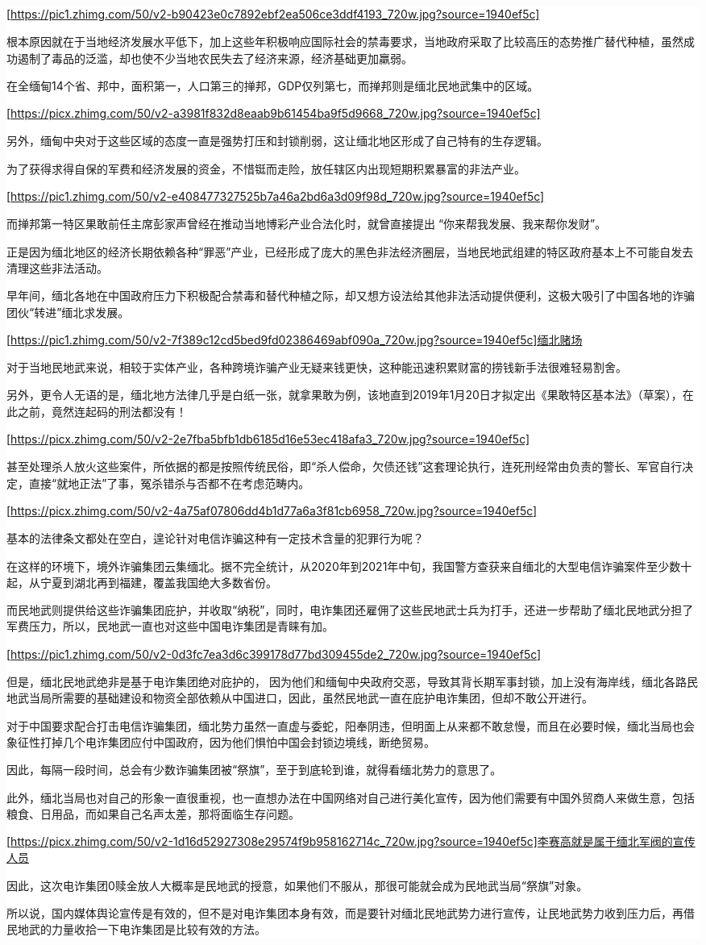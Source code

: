 [https://pic1.zhimg.com/50/v2-b90423e0c7892ebf2ea506ce3ddf4193_720w.jpg?source=1940ef5c]

根本原因就在于当地经济发展水平低下，加上这些年积极响应国际社会的禁毒要求，当地政府采取了比较高压的态势推广替代种植，虽然成功遏制了毒品的泛滥，却也使不少当地农民失去了经济来源，经济基础更加羸弱。

在全缅甸14个省、邦中，面积第一，人口第三的掸邦，GDP仅列第七，而掸邦则是缅北民地武集中的区域。




[https://picx.zhimg.com/50/v2-a3981f832d8eaab9b61454ba9f5d9668_720w.jpg?source=1940ef5c]

另外，缅甸中央对于这些区域的态度一直是强势打压和封锁削弱，这让缅北地区形成了自己特有的生存逻辑。


为了获得求得自保的军费和经济发展的资金，不惜铤而走险，放任辖区内出现短期积累暴富的非法产业。

[https://pic1.zhimg.com/50/v2-e408477327525b7a46a2bd6a3d09f98d_720w.jpg?source=1940ef5c]

而掸邦第一特区果敢前任主席彭家声曾经在推动当地博彩产业合法化时，就曾直接提出 “你来帮我发展、我来帮你发财”。

正是因为缅北地区的经济长期依赖各种“罪恶”产业，已经形成了庞大的黑色非法经济圈层，当地民地武组建的特区政府基本上不可能自发去清理这些非法活动。

早年间，缅北各地在中国政府压力下积极配合禁毒和替代种植之际，却又想方设法给其他非法活动提供便利，这极大吸引了中国各地的诈骗团伙“转进”缅北求发展。




[https://pic1.zhimg.com/50/v2-7f389c12cd5bed9fd02386469abf090a_720w.jpg?source=1940ef5c]缅北赌场

对于当地民地武来说，相较于实体产业，各种跨境诈骗产业无疑来钱更快，这种能迅速积累财富的捞钱新手法很难轻易割舍。

另外，更令人无语的是，缅北地方法律几乎是白纸一张，就拿果敢为例，该地直到2019年1月20日才拟定出《果敢特区基本法》（草案），在此之前，竟然连起码的刑法都没有！




[https://picx.zhimg.com/50/v2-2e7fba5bfb1db6185d16e53ec418afa3_720w.jpg?source=1940ef5c]

甚至处理杀人放火这些案件，所依据的都是按照传统民俗，即“杀人偿命，欠债还钱”这套理论执行，连死刑经常由负责的警长、军官自行决定，直接“就地正法”了事，冤杀错杀与否都不在考虑范畴内。

[https://picx.zhimg.com/50/v2-4a75af07806dd4b1d77a6a3f81cb6958_720w.jpg?source=1940ef5c]

基本的法律条文都处在空白，遑论针对电信诈骗这种有一定技术含量的犯罪行为呢？

在这样的环境下，境外诈骗集团云集缅北。据不完全统计，从2020年到2021年中旬，我国警方查获来自缅北的大型电信诈骗案件至少数十起，从宁夏到湖北再到福建，覆盖我国绝大多数省份。

而民地武则提供给这些诈骗集团庇护，并收取“纳税”，同时，电诈集团还雇佣了这些民地武士兵为打手，还进一步帮助了缅北民地武分担了军费压力，所以，民地武一直也对这些中国电诈集团是青睐有加。




[https://pic1.zhimg.com/50/v2-0d3fc7ea3d6c399178d77bd309455de2_720w.jpg?source=1940ef5c]

但是，缅北民地武绝非是基于电诈集团绝对庇护的， 因为他们和缅甸中央政府交恶，导致其背长期军事封锁，加上没有海岸线，缅北各路民地武当局所需要的基础建设和物资全部依赖从中国进口，因此，虽然民地武一直在庇护电诈集团，但却不敢公开进行。

对于中国要求配合打击电信诈骗集团，缅北势力虽然一直虚与委蛇，阳奉阴违，但明面上从来都不敢怠慢，而且在必要时候，缅北当局也会象征性打掉几个电诈集团应付中国政府，因为他们惧怕中国会封锁边境线，断绝贸易。

因此，每隔一段时间，总会有少数诈骗集团被“祭旗”，至于到底轮到谁，就得看缅北势力的意思了。

此外，缅北当局也对自己的形象一直很重视，也一直想办法在中国网络对自己进行美化宣传，因为他们需要有中国外贸商人来做生意，包括粮食、日用品，而如果自己名声太差，那将面临生存问题。

[https://picx.zhimg.com/50/v2-1d16d52927308e29574f9b958162714c_720w.jpg?source=1940ef5c]李赛高就是属于缅北军阀的宣传人员

因此，这次电诈集团0赎金放人大概率是民地武的授意，如果他们不服从，那很可能就会成为民地武当局“祭旗”对象。

所以说，国内媒体舆论宣传是有效的，但不是对电诈集团本身有效，而是要针对缅北民地武势力进行宣传，让民地武势力收到压力后，再借民地武的力量收拾一下电诈集团是比较有效的方法。
